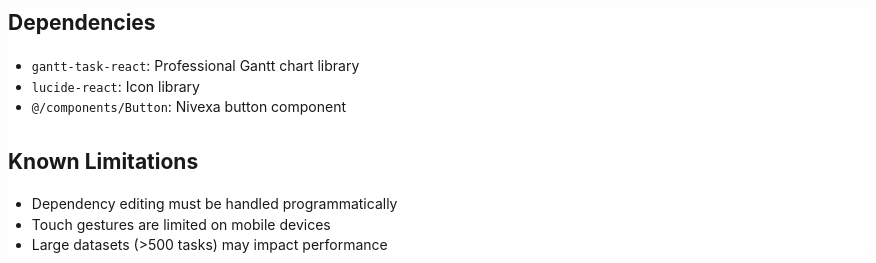 ## Dependencies

- `gantt-task-react`: Professional Gantt chart library
- `lucide-react`: Icon library
- `@/components/Button`: Nivexa button component

## Known Limitations

- Dependency editing must be handled programmatically
- Touch gestures are limited on mobile devices
- Large datasets (>500 tasks) may impact performance